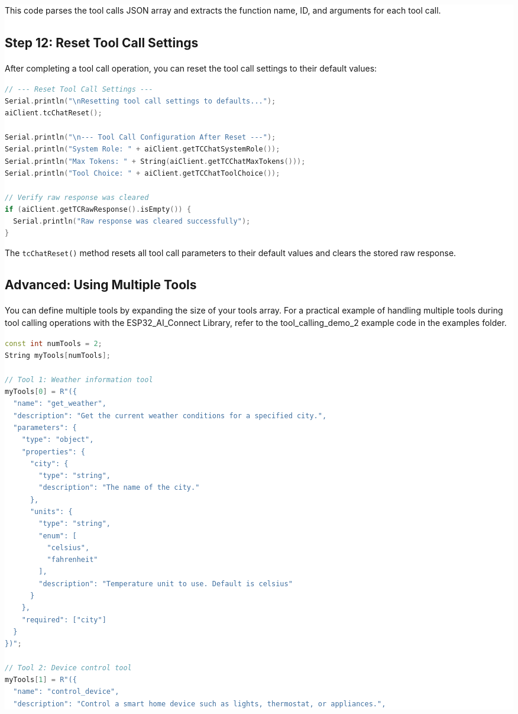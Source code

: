 This code parses the tool calls JSON array and extracts the function name, ID, and arguments for each tool call.

## Step 12: Reset Tool Call Settings

After completing a tool call operation, you can reset the tool call settings to their default values:

```cpp
// --- Reset Tool Call Settings ---
Serial.println("\nResetting tool call settings to defaults...");
aiClient.tcChatReset();

Serial.println("\n--- Tool Call Configuration After Reset ---");
Serial.println("System Role: " + aiClient.getTCChatSystemRole());
Serial.println("Max Tokens: " + String(aiClient.getTCChatMaxTokens()));
Serial.println("Tool Choice: " + aiClient.getTCChatToolChoice());

// Verify raw response was cleared
if (aiClient.getTCRawResponse().isEmpty()) {
  Serial.println("Raw response was cleared successfully");
}
```

The `tcChatReset()` method resets all tool call parameters to their default values and clears the stored raw response.

## Advanced: Using Multiple Tools

You can define multiple tools by expanding the size of your tools array. For a practical example of handling multiple tools during tool calling operations with the ESP32_AI_Connect Library, refer to the tool_calling_demo_2 example code in the examples folder.

```cpp
const int numTools = 2;
String myTools[numTools];

// Tool 1: Weather information tool
myTools[0] = R"({
  "name": "get_weather",
  "description": "Get the current weather conditions for a specified city.",
  "parameters": {
    "type": "object",
    "properties": {
      "city": {
        "type": "string",
        "description": "The name of the city."
      },
      "units": {
        "type": "string",
        "enum": [
          "celsius",
          "fahrenheit"
        ],
        "description": "Temperature unit to use. Default is celsius"
      }
    },
    "required": ["city"]
  }
})";

// Tool 2: Device control tool
myTools[1] = R"({
  "name": "control_device",
  "description": "Control a smart home device such as lights, thermostat, or appliances.",
```